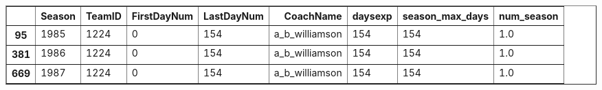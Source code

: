 


<div>
<style>
    .dataframe thead tr:only-child th {
        text-align: right;
    }

    .dataframe thead th {
        text-align: left;
    }

    .dataframe tbody tr th {
        vertical-align: top;
    }
</style>
<table border="1" class="dataframe">
  <thead>
    <tr style="text-align: right;">
      <th></th>
      <th>Season</th>
      <th>TeamID</th>
      <th>FirstDayNum</th>
      <th>LastDayNum</th>
      <th>CoachName</th>
      <th>daysexp</th>
      <th>season_max_days</th>
      <th>num_season</th>
    </tr>
  </thead>
  <tbody>
    <tr>
      <th>95</th>
      <td>1985</td>
      <td>1224</td>
      <td>0</td>
      <td>154</td>
      <td>a_b_williamson</td>
      <td>154</td>
      <td>154</td>
      <td>1.0</td>
    </tr>
    <tr>
      <th>381</th>
      <td>1986</td>
      <td>1224</td>
      <td>0</td>
      <td>154</td>
      <td>a_b_williamson</td>
      <td>154</td>
      <td>154</td>
      <td>1.0</td>
    </tr>
    <tr>
      <th>669</th>
      <td>1987</td>
      <td>1224</td>
      <td>0</td>
      <td>154</td>
      <td>a_b_williamson</td>
      <td>154</td>
      <td>154</td>
      <td>1.0</td>
    </tr>
    <tr>